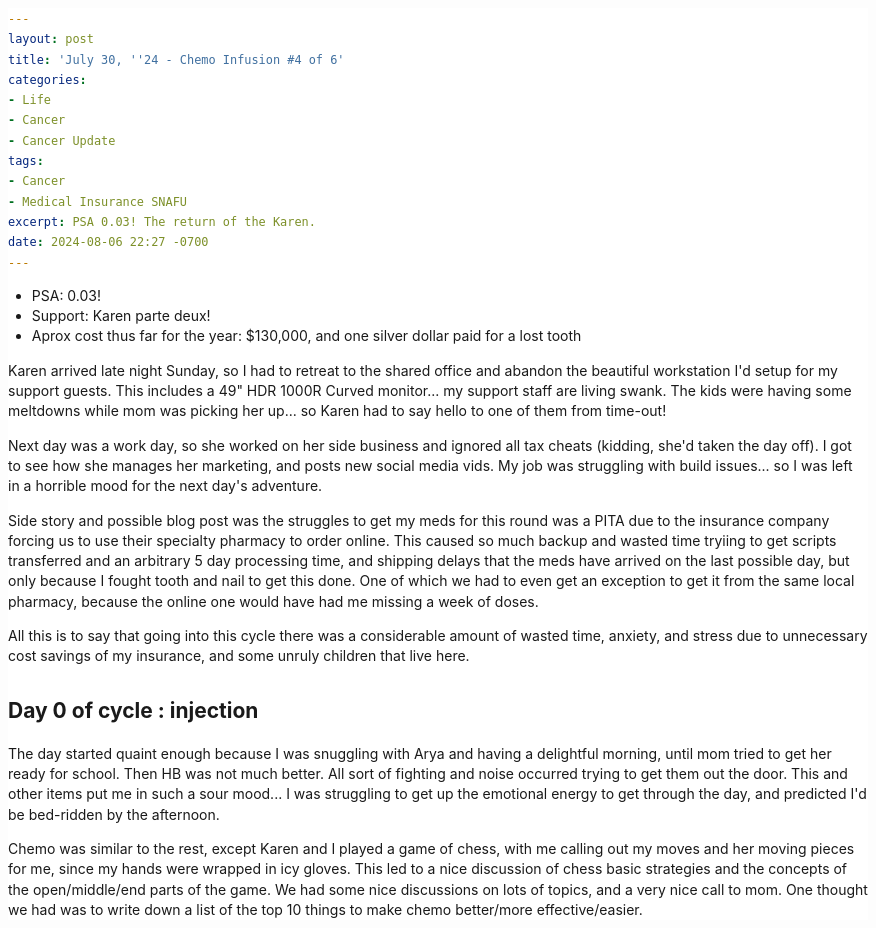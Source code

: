 ```yaml
---
layout: post
title: 'July 30, ''24 - Chemo Infusion #4 of 6'
categories:
- Life
- Cancer
- Cancer Update
tags:
- Cancer
- Medical Insurance SNAFU
excerpt: PSA 0.03! The return of the Karen.
date: 2024-08-06 22:27 -0700
---
```

- PSA: 0.03!
- Support: Karen parte deux!
- Aprox cost thus far for the year: $130,000, and one silver dollar paid for a lost tooth

Karen arrived late night Sunday, so I had to retreat to the shared office and abandon the beautiful workstation I'd setup for my support guests. This includes a 49" HDR 1000R Curved monitor... my support staff are living swank.  The kids were having some meltdowns while mom was picking her up... so Karen had to say hello to one of them from time-out! 

Next day was a work day, so she worked on her side business and ignored all tax cheats (kidding, she'd taken the day off). I got to see how she manages her marketing, and posts new social media vids.  My job was struggling with build issues... so I was left in a horrible mood for the next day's adventure.

Side story and possible blog post was the struggles to get my meds for this round was a PITA due to the insurance company forcing us to use their specialty pharmacy to order online. This caused so much backup and wasted time tryiing to get scripts transferred and an arbitrary 5 day processing time, and shipping delays that the meds have arrived on the last possible day, but only because I fought tooth and nail to get this done. One of which we had to even get an exception to get it from the same local pharmacy, because the online one would have had me missing a week of doses.

All this is to say that going into this cycle there was a considerable amount of wasted time, anxiety, and stress due to unnecessary cost savings of my insurance, and some unruly children that live here.

## Day 0 of cycle : injection

The day started quaint enough because I was snuggling with Arya and having a delightful morning, until mom tried to get her ready for school. Then HB was not much better. All sort of fighting and noise occurred trying to get them out the door.  This and other items put me in such a sour mood... I was struggling to get up the emotional energy to get through the day, and predicted I'd be bed-ridden by the afternoon.

Chemo was similar to the rest, except Karen and I played a game of chess, with me calling out my moves and her moving pieces for me, since my hands were wrapped in icy gloves. This led to a nice discussion of chess basic strategies and the concepts of the open/middle/end parts of the game. We had some nice discussions on lots of topics, and a very nice call to mom. One thought we had was to write down a list of the top 10 things to make chemo better/more effective/easier.
